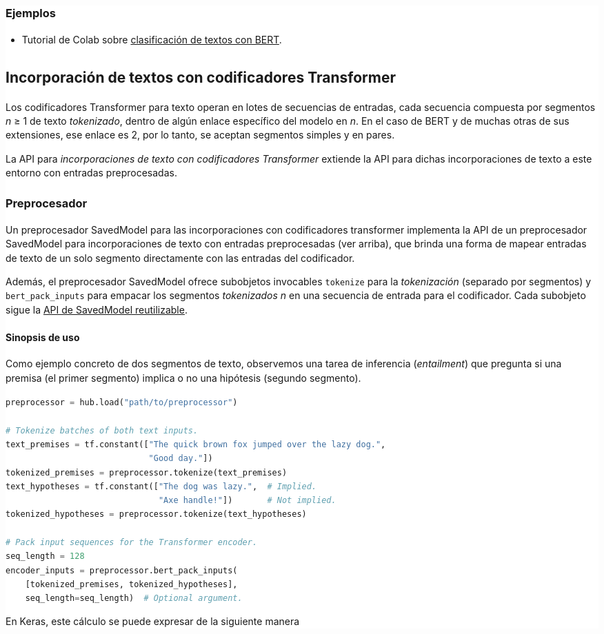 ### Ejemplos

- Tutorial de Colab sobre [clasificación de textos con BERT](https://colab.research.google.com/github/tensorflow/docs/blob/master/site/en/tutorials/text/classify_text_with_bert.ipynb).

<a name="transformer-encoders"></a>

## Incorporación de textos con codificadores Transformer

Los codificadores Transformer para texto operan en lotes de secuencias de entradas, cada secuencia compuesta por segmentos *n* ≥ 1 de texto *tokenizado*, dentro de algún enlace específico del modelo en *n*. En el caso de BERT y de muchas otras de sus extensiones, ese enlace es 2, por lo tanto, se aceptan segmentos simples y en pares.

La API para <em>incorporaciones de texto con codificadores Transformer</em> extiende la API para dichas incorporaciones de texto a este entorno con entradas preprocesadas.

### Preprocesador

Un preprocesador SavedModel para las incorporaciones con codificadores transformer implementa la API de un preprocesador SavedModel para incorporaciones de texto con entradas preprocesadas (ver arriba), que brinda una forma de mapear entradas de texto de un solo segmento directamente con las entradas del codificador.

Además, el preprocesador SavedModel ofrece subobjetos invocables `tokenize` para la <em>tokenización</em> (separado por segmentos) y `bert_pack_inputs` para empacar los segmentos <em>tokenizados</em> *n* en una secuencia de entrada para el codificador. Cada subobjeto sigue la [API de SavedModel reutilizable](../reusable_saved_models.md).

#### Sinopsis de uso

Como ejemplo concreto de dos segmentos de texto, observemos una tarea de inferencia (<em>entailment</em>) que pregunta si una premisa (el primer segmento) implica o no una hipótesis (segundo segmento).

```python
preprocessor = hub.load("path/to/preprocessor")

# Tokenize batches of both text inputs.
text_premises = tf.constant(["The quick brown fox jumped over the lazy dog.",
                             "Good day."])
tokenized_premises = preprocessor.tokenize(text_premises)
text_hypotheses = tf.constant(["The dog was lazy.",  # Implied.
                               "Axe handle!"])       # Not implied.
tokenized_hypotheses = preprocessor.tokenize(text_hypotheses)

# Pack input sequences for the Transformer encoder.
seq_length = 128
encoder_inputs = preprocessor.bert_pack_inputs(
    [tokenized_premises, tokenized_hypotheses],
    seq_length=seq_length)  # Optional argument.
```

En Keras, este cálculo se puede expresar de la siguiente manera
